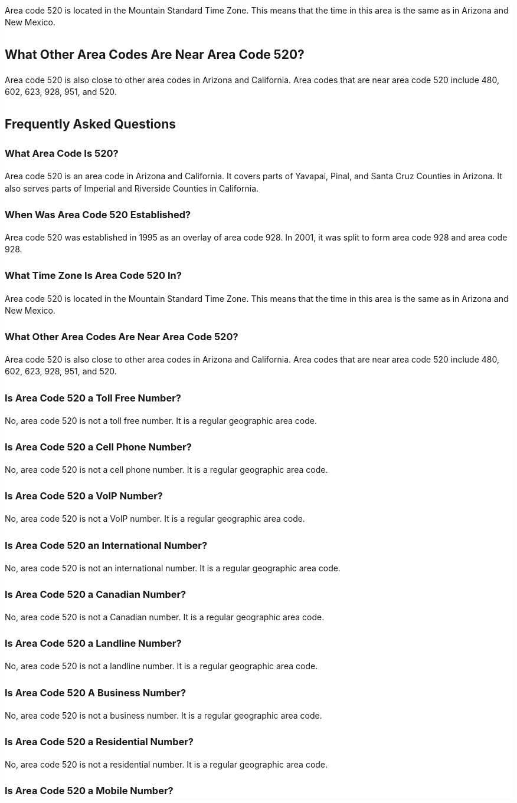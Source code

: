 <p>Area code 520 is located in the Mountain Standard Time Zone. This means that the time in this area is the same as in Arizona and New Mexico.</p>

<h2>What Other Area Codes Are Near Area Code 520?</h2>

<p>Area code 520 is also close to other area codes in Arizona and California. Area codes that are near area code 520 include 480, 602, 623, 928, 951, and 520.</p>

<h2>Frequently Asked Questions</h2>

<h3>What Area Code Is 520?</h3>

<p>Area code 520 is an area code in Arizona and California. It covers parts of Yavapai, Pinal, and Santa Cruz Counties in Arizona. It also serves parts of Imperial and Riverside Counties in California.</p>

<h3>When Was Area Code 520 Established?</h3>

<p>Area code 520 was established in 1995 as an overlay of area code 928. In 2001, it was split to form area code 928 and area code 928.</p>

<h3>What Time Zone Is Area Code 520 In?</h3>

<p>Area code 520 is located in the Mountain Standard Time Zone. This means that the time in this area is the same as in Arizona and New Mexico.</p>

<h3>What Other Area Codes Are Near Area Code 520?</h3>

<p>Area code 520 is also close to other area codes in Arizona and California. Area codes that are near area code 520 include 480, 602, 623, 928, 951, and 520.</p>

<h3>Is Area Code 520 a Toll Free Number?</h3>

<p>No, area code 520 is not a toll free number. It is a regular geographic area code.</p>

<h3>Is Area Code 520 a Cell Phone Number?</h3>

<p>No, area code 520 is not a cell phone number. It is a regular geographic area code.</p>

<h3>Is Area Code 520 a VoIP Number?</h3>

<p>No, area code 520 is not a VoIP number. It is a regular geographic area code.</p>

<h3>Is Area Code 520 an International Number?</h3>

<p>No, area code 520 is not an international number. It is a regular geographic area code.</p>

<h3>Is Area Code 520 a Canadian Number?</h3>

<p>No, area code 520 is not a Canadian number. It is a regular geographic area code.</p>

<h3>Is Area Code 520 a Landline Number?</h3>

<p>No, area code 520 is not a landline number. It is a regular geographic area code.</p>

<h3>Is Area Code 520 A Business Number?</h3>

<p>No, area code 520 is not a business number. It is a regular geographic area code.</p>

<h3>Is Area Code 520 a Residential Number?</h3>

<p>No, area code 520 is not a residential number. It is a regular geographic area code.</p>

<h3>Is Area Code 520 a Mobile Number?</h3>
